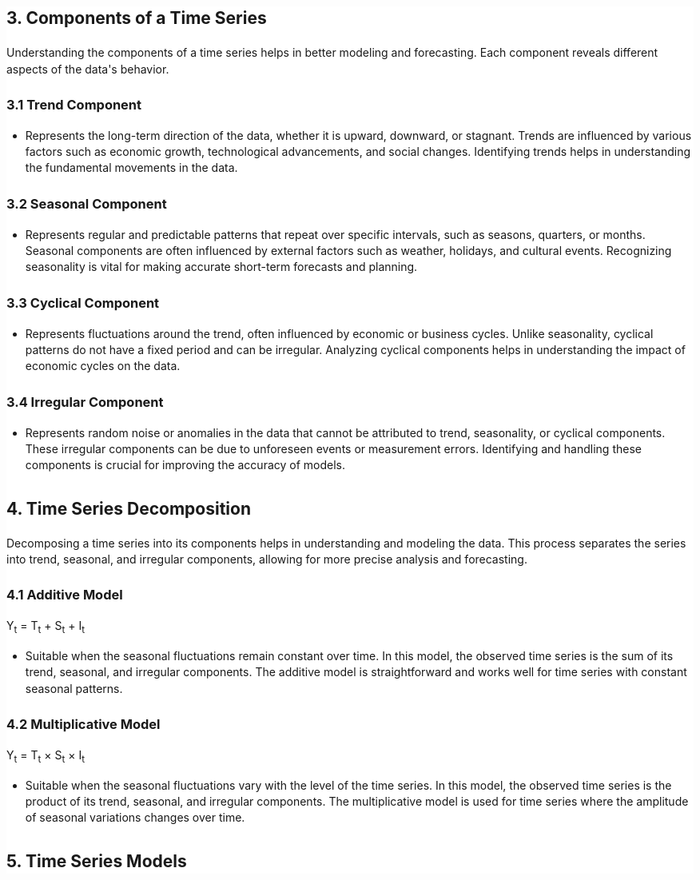 ## 3. Components of a Time Series

Understanding the components of a time series helps in better modeling and forecasting. Each component reveals different aspects of the data's behavior.

### 3.1 Trend Component

- Represents the long-term direction of the data, whether it is upward, downward, or stagnant. Trends are influenced by various factors such as economic growth, technological advancements, and social changes. Identifying trends helps in understanding the fundamental movements in the data.

### 3.2 Seasonal Component

- Represents regular and predictable patterns that repeat over specific intervals, such as seasons, quarters, or months. Seasonal components are often influenced by external factors such as weather, holidays, and cultural events. Recognizing seasonality is vital for making accurate short-term forecasts and planning.

### 3.3 Cyclical Component

- Represents fluctuations around the trend, often influenced by economic or business cycles. Unlike seasonality, cyclical patterns do not have a fixed period and can be irregular. Analyzing cyclical components helps in understanding the impact of economic cycles on the data.

### 3.4 Irregular Component

- Represents random noise or anomalies in the data that cannot be attributed to trend, seasonality, or cyclical components. These irregular components can be due to unforeseen events or measurement errors. Identifying and handling these components is crucial for improving the accuracy of models.

## 4. Time Series Decomposition

Decomposing a time series into its components helps in understanding and modeling the data. This process separates the series into trend, seasonal, and irregular components, allowing for more precise analysis and forecasting.

### 4.1 Additive Model

Y<sub>t</sub> = T<sub>t</sub> + S<sub>t</sub> + I<sub>t</sub>

- Suitable when the seasonal fluctuations remain constant over time. In this model, the observed time series is the sum of its trend, seasonal, and irregular components. The additive model is straightforward and works well for time series with constant seasonal patterns.

### 4.2 Multiplicative Model

Y<sub>t</sub> = T<sub>t</sub> × S<sub>t</sub> × I<sub>t</sub>

- Suitable when the seasonal fluctuations vary with the level of the time series. In this model, the observed time series is the product of its trend, seasonal, and irregular components. The multiplicative model is used for time series where the amplitude of seasonal variations changes over time.

## 5. Time Series Models

